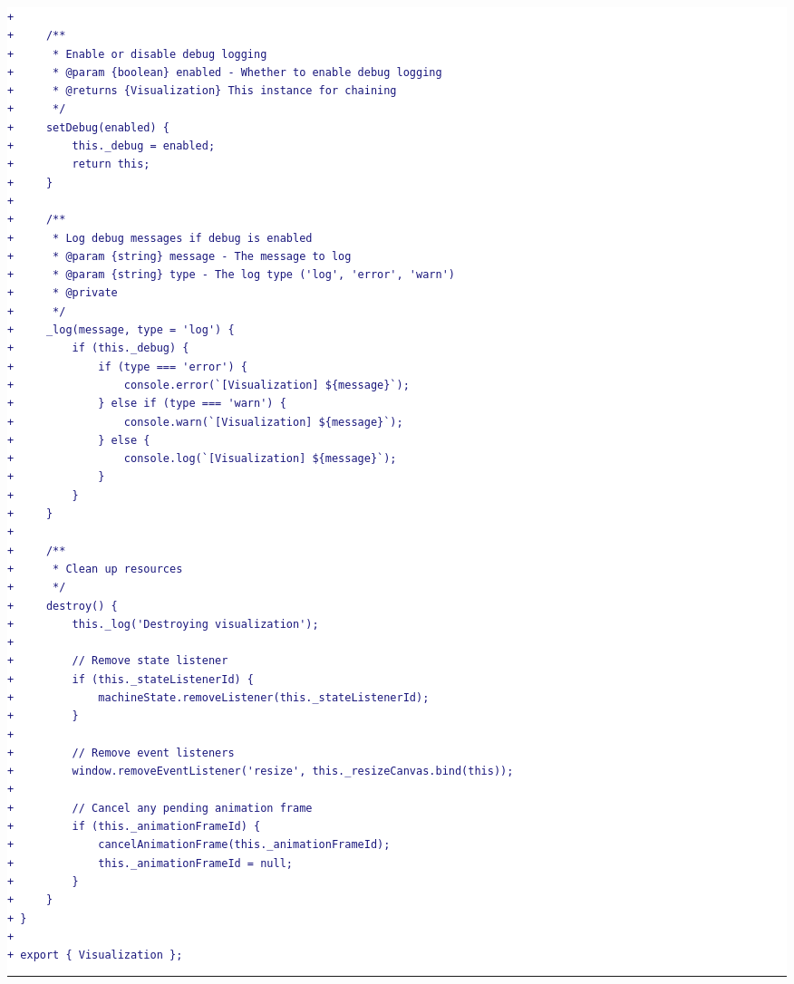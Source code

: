 ```diff
+     
+     /**
+      * Enable or disable debug logging
+      * @param {boolean} enabled - Whether to enable debug logging
+      * @returns {Visualization} This instance for chaining
+      */
+     setDebug(enabled) {
+         this._debug = enabled;
+         return this;
+     }
+     
+     /**
+      * Log debug messages if debug is enabled
+      * @param {string} message - The message to log
+      * @param {string} type - The log type ('log', 'error', 'warn')
+      * @private
+      */
+     _log(message, type = 'log') {
+         if (this._debug) {
+             if (type === 'error') {
+                 console.error(`[Visualization] ${message}`);
+             } else if (type === 'warn') {
+                 console.warn(`[Visualization] ${message}`);
+             } else {
+                 console.log(`[Visualization] ${message}`);
+             }
+         }
+     }
+     
+     /**
+      * Clean up resources
+      */
+     destroy() {
+         this._log('Destroying visualization');
+         
+         // Remove state listener
+         if (this._stateListenerId) {
+             machineState.removeListener(this._stateListenerId);
+         }
+         
+         // Remove event listeners
+         window.removeEventListener('resize', this._resizeCanvas.bind(this));
+         
+         // Cancel any pending animation frame
+         if (this._animationFrameId) {
+             cancelAnimationFrame(this._animationFrameId);
+             this._animationFrameId = null;
+         }
+     }
+ }
+ 
+ export { Visualization }; 
```

---